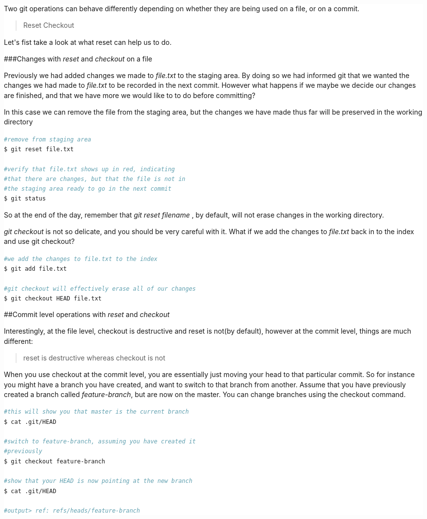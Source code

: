 Two git operations can behave differently depending on whether they are being used on a file, or on a commit. 
> Reset
> Checkout

Let's fist take a look at what reset can help us to do.

###Changes with *reset* and *checkout* on a file

Previously we had added changes we made to *file.txt* to the staging area. By doing so we had informed git that we wanted the changes we had
made to *file.txt* to be recorded in the next commit. However what happens if we maybe we decide our changes are finished, and that we have
more we would like to to do before committing? 

In this case we can remove the file from the staging area, but the changes we have made thus far will be preserved in the working directory

```bash
#remove from staging area
$ git reset file.txt

#verify that file.txt shows up in red, indicating
#that there are changes, but that the file is not in
#the staging area ready to go in the next commit
$ git status
```

So at the end of the day, remember that *git reset filename <a file name>*, by default, will not erase changes in the working directory. 

*git checkout* is not so delicate, and you should be very careful with it. What if we add the changes to *file.txt* back in to the index and
use git checkout?

```bash
#we add the changes to file.txt to the index
$ git add file.txt

#git checkout will effectively erase all of our changes
$ git checkout HEAD file.txt

```

##Commit level operations with *reset* and *checkout*

Interestingly, at the file level, checkout is destructive and reset is not(by default), however at the commit level, things are much different:

> reset is destructive whereas checkout is not 

When you use checkout at the commit level, you are essentially just moving your head to that particular commit. So for instance you might have a branch
you have created, and want to switch to that branch from another. Assume that you have previously created a branch called *feature-branch*, but are now
on the master. You can change branches using the checkout command.

```bash
#this will show you that master is the current branch
$ cat .git/HEAD
 
#switch to feature-branch, assuming you have created it 
#previously
$ git checkout feature-branch 

#show that your HEAD is now pointing at the new branch
$ cat .git/HEAD

#output> ref: refs/heads/feature-branch
```
